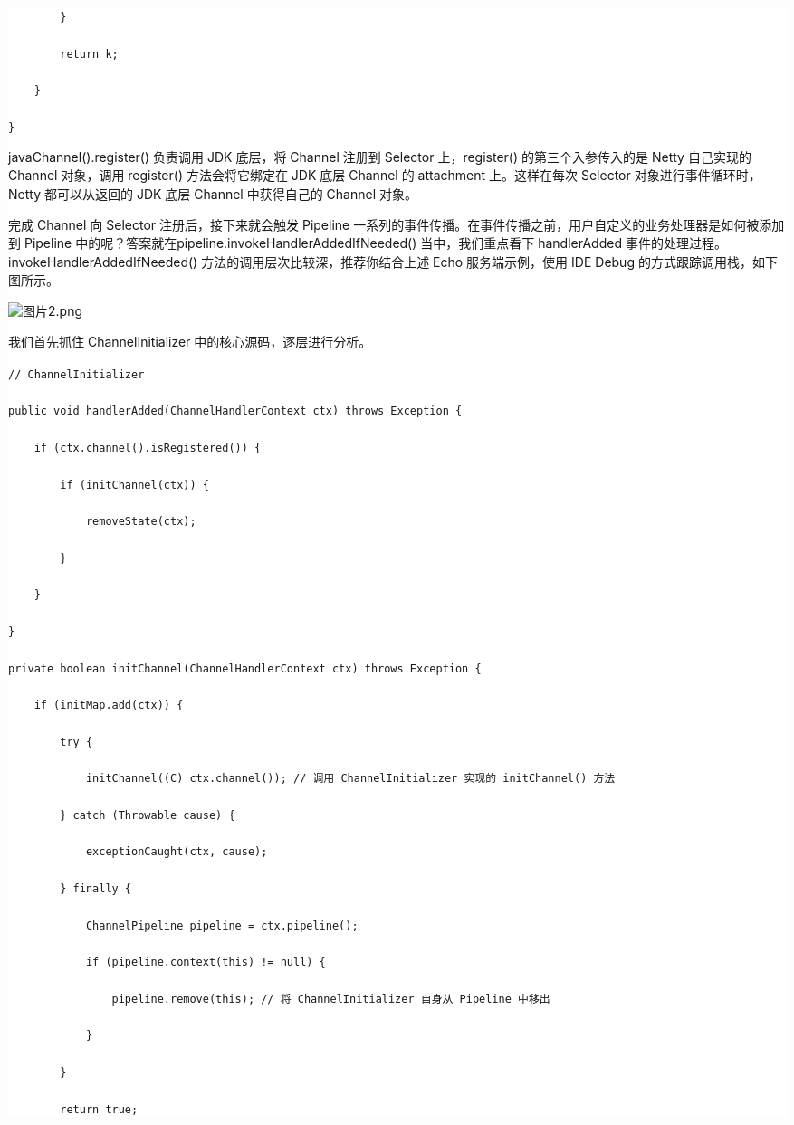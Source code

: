 ```
        }

        return k;

    }

}

```

javaChannel().register() 负责调用 JDK 底层，将 Channel 注册到 Selector 上，register() 的第三个入参传入的是 Netty 自己实现的 Channel 对象，调用 register() 方法会将它绑定在 JDK 底层 Channel 的 attachment 上。这样在每次 Selector 对象进行事件循环时，Netty 都可以从返回的 JDK 底层 Channel 中获得自己的 Channel 对象。

完成 Channel 向 Selector 注册后，接下来就会触发 Pipeline 一系列的事件传播。在事件传播之前，用户自定义的业务处理器是如何被添加到 Pipeline 中的呢？答案就在pipeline.invokeHandlerAddedIfNeeded() 当中，我们重点看下 handlerAdded 事件的处理过程。invokeHandlerAddedIfNeeded() 方法的调用层次比较深，推荐你结合上述 Echo 服务端示例，使用 IDE Debug 的方式跟踪调用栈，如下图所示。

![图片2.png](assets/Ciqc1F_V_2-AGYmLAAu7ct-oDd4075.png)

我们首先抓住 ChannelInitializer 中的核心源码，逐层进行分析。

```
// ChannelInitializer

public void handlerAdded(ChannelHandlerContext ctx) throws Exception {

    if (ctx.channel().isRegistered()) {

        if (initChannel(ctx)) {

            removeState(ctx);

        }

    }

}

private boolean initChannel(ChannelHandlerContext ctx) throws Exception {

    if (initMap.add(ctx)) {

        try {

            initChannel((C) ctx.channel()); // 调用 ChannelInitializer 实现的 initChannel() 方法

        } catch (Throwable cause) {

            exceptionCaught(ctx, cause);

        } finally {

            ChannelPipeline pipeline = ctx.pipeline();

            if (pipeline.context(this) != null) {

                pipeline.remove(this); // 将 ChannelInitializer 自身从 Pipeline 中移出

            }

        }

        return true;

```